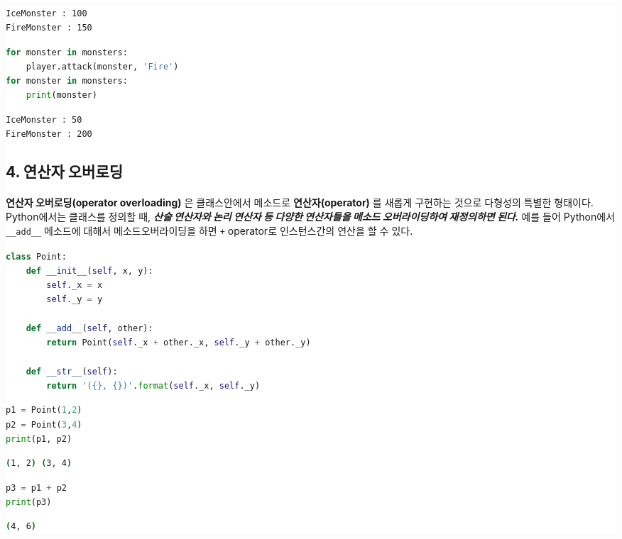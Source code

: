 ```bash
IceMonster : 100
FireMonster : 150
```

```python
for monster in monsters:
    player.attack(monster, 'Fire')
for monster in monsters:
    print(monster)
```

```bash
IceMonster : 50
FireMonster : 200
```

## 4. 연산자 오버로딩
**연산자 오버로딩(operator overloading)** 은 클래스안에서 메소드로 **연산자(operator)** 를 새롭게 구현하는 것으로 다형성의 특별한 형태이다. Python에서는 클래스를 정의할 때, ***산술 연산자와 논리 연산자 등 다양한 연산자들을 메소드 오버라이딩하여 재정의하면 된다.*** 예를 들어 Python에서 `__add__` 메소드에 대해서 메소드오버라이딩을 하면 `+` operator로 인스턴스간의 연산을 할 수 있다.

```python
class Point:
    def __init__(self, x, y):
        self._x = x
        self._y = y
    
    def __add__(self, other):
        return Point(self._x + other._x, self._y + other._y)
    
    def __str__(self):
        return '({}, {})'.format(self._x, self._y)
```

```python
p1 = Point(1,2)
p2 = Point(3,4)
print(p1, p2)
```

```bash
(1, 2) (3, 4)
```

```python
p3 = p1 + p2
print(p3)
```

```bash
(4, 6)
```